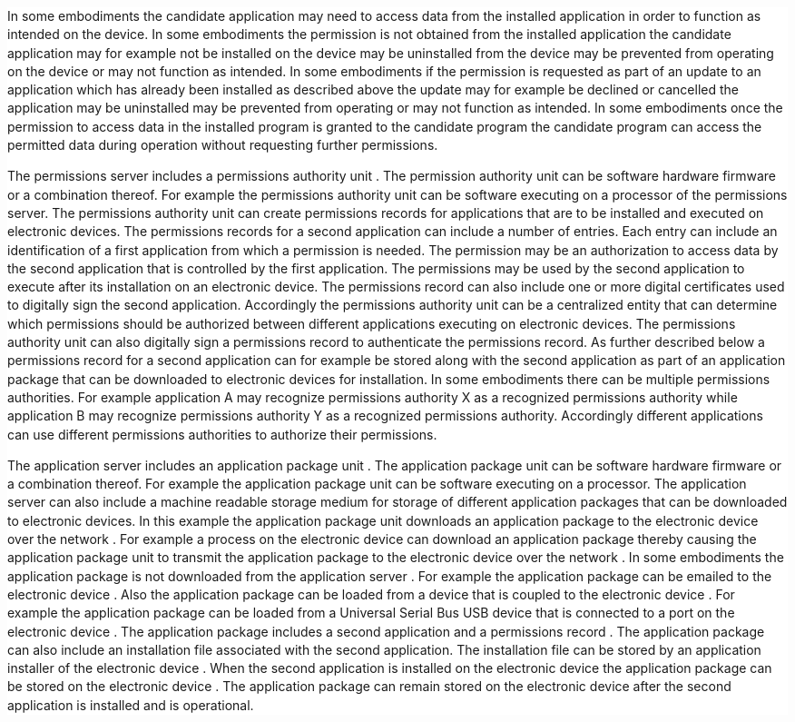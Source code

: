 In some embodiments the candidate application may need to access data from the installed application in order to function as intended on the device. In some embodiments the permission is not obtained from the installed application the candidate application may for example not be installed on the device may be uninstalled from the device may be prevented from operating on the device or may not function as intended. In some embodiments if the permission is requested as part of an update to an application which has already been installed as described above the update may for example be declined or cancelled the application may be uninstalled may be prevented from operating or may not function as intended. In some embodiments once the permission to access data in the installed program is granted to the candidate program the candidate program can access the permitted data during operation without requesting further permissions.

The permissions server includes a permissions authority unit . The permission authority unit can be software hardware firmware or a combination thereof. For example the permissions authority unit can be software executing on a processor of the permissions server. The permissions authority unit can create permissions records for applications that are to be installed and executed on electronic devices. The permissions records for a second application can include a number of entries. Each entry can include an identification of a first application from which a permission is needed. The permission may be an authorization to access data by the second application that is controlled by the first application. The permissions may be used by the second application to execute after its installation on an electronic device. The permissions record can also include one or more digital certificates used to digitally sign the second application. Accordingly the permissions authority unit can be a centralized entity that can determine which permissions should be authorized between different applications executing on electronic devices. The permissions authority unit can also digitally sign a permissions record to authenticate the permissions record. As further described below a permissions record for a second application can for example be stored along with the second application as part of an application package that can be downloaded to electronic devices for installation. In some embodiments there can be multiple permissions authorities. For example application A may recognize permissions authority X as a recognized permissions authority while application B may recognize permissions authority Y as a recognized permissions authority. Accordingly different applications can use different permissions authorities to authorize their permissions.

The application server includes an application package unit . The application package unit can be software hardware firmware or a combination thereof. For example the application package unit can be software executing on a processor. The application server can also include a machine readable storage medium for storage of different application packages that can be downloaded to electronic devices. In this example the application package unit downloads an application package to the electronic device over the network . For example a process on the electronic device can download an application package thereby causing the application package unit to transmit the application package to the electronic device over the network . In some embodiments the application package is not downloaded from the application server . For example the application package can be emailed to the electronic device . Also the application package can be loaded from a device that is coupled to the electronic device . For example the application package can be loaded from a Universal Serial Bus USB device that is connected to a port on the electronic device . The application package includes a second application and a permissions record . The application package can also include an installation file associated with the second application. The installation file can be stored by an application installer of the electronic device . When the second application is installed on the electronic device the application package can be stored on the electronic device . The application package can remain stored on the electronic device after the second application is installed and is operational.
